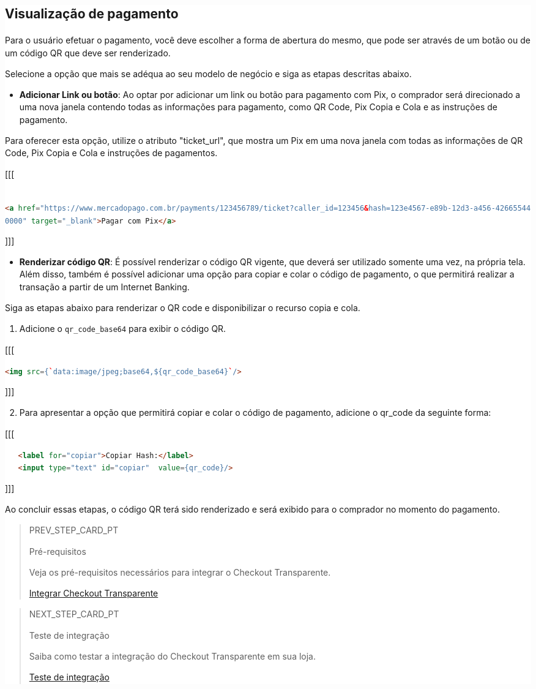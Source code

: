 
## Visualização de pagamento

Para o usuário efetuar o pagamento, você deve escolher a forma de abertura do mesmo, que pode ser através de um botão ou de um código QR que deve ser renderizado. 

Selecione a opção que mais se adéqua ao seu modelo de negócio e siga as etapas descritas abaixo.


* **Adicionar Link ou botão**: Ao optar por adicionar um link ou botão para pagamento com Pix, o comprador será direcionado a uma nova janela contendo todas as informações para pagamento, como QR Code, Pix Copia e Cola e as instruções de pagamento.

Para oferecer esta opção, utilize o atributo "ticket_url", que mostra um Pix em uma nova janela com todas as informações de QR Code, Pix Copia e Cola e instruções de pagamentos. 

[[[
```html

<a href="https://www.mercadopago.com.br/payments/123456789/ticket?caller_id=123456&hash=123e4567-e89b-12d3-a456-426655440000" target="_blank">Pagar com Pix</a>
```
]]]


* **Renderizar código QR**: É possível renderizar o código QR vigente, que deverá ser utilizado somente uma vez, na própria tela. Além disso, também é possível adicionar uma opção para copiar e colar o código de pagamento, o que permitirá realizar a transação a partir de um Internet Banking.

Siga as etapas abaixo para renderizar o QR code e disponibilizar o recurso copia e cola.


1. Adicione o `qr_code_base64` para exibir o código QR.


[[[
```html
<img src={`data:image/jpeg;base64,${qr_code_base64}`/>

```
]]]


2. Para apresentar a opção que permitirá copiar e colar o código de pagamento, adicione o qr_code da seguinte forma:

[[[
 ```html
    <label for="copiar">Copiar Hash:</label>
    <input type="text" id="copiar"  value={qr_code}/>
```
]]]


Ao concluir essas etapas, o código QR terá sido renderizado e será exibido para o comprador no momento do pagamento.

> PREV_STEP_CARD_PT
>
> Pré-requisitos
>
> Veja os pré-requisitos necessários para integrar o Checkout Transparente.
>
> [Integrar Checkout Transparente](/developers/pt/docs/checkout-api/prerequisites)


> NEXT_STEP_CARD_PT
>
> Teste de integração
>
> Saiba como testar a integração do Checkout Transparente em sua loja.
>
> [Teste de integração](/developers/pt/docs/checkout-api/integration-test/create-test-user)